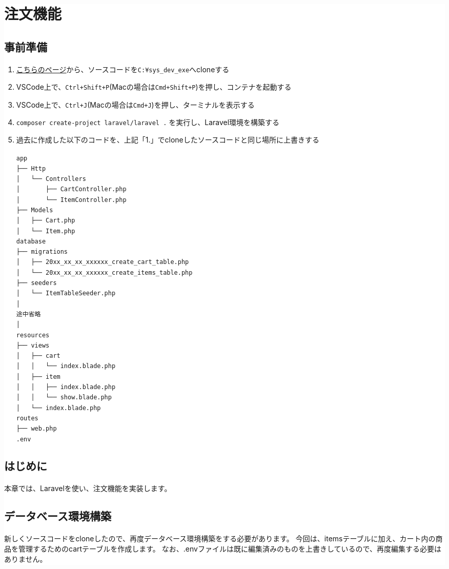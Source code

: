 # 注文機能

## 事前準備

1. [こちらのページ]()から、ソースコードを`C:¥sys_dev_exe`へcloneする
2. VSCode上で、`Ctrl+Shift+P`(Macの場合は`Cmd+Shift+P`)を押し、コンテナを起動する
3. VSCode上で、`Ctrl+J`(Macの場合は`Cmd+J`)を押し、ターミナルを表示する
4. `composer create-project laravel/laravel .` を実行し、Laravel環境を構築する
5. 過去に作成した以下のコードを、上記「1.」でcloneしたソースコードと同じ場所に上書きする
   
    ```text
    app
    ├── Http
    │   └── Controllers
    │       ├── CartController.php
    │       └── ItemController.php
    ├── Models
    │   ├── Cart.php
    │   └── Item.php
    database
    ├── migrations
    │   ├── 20xx_xx_xx_xxxxxx_create_cart_table.php
    │   └── 20xx_xx_xx_xxxxxx_create_items_table.php
    ├── seeders
    │   └── ItemTableSeeder.php
    │
    途中省略
    │
    resources
    ├── views
    │   ├── cart
    │   │   └── index.blade.php
    │   ├── item
    │   │   ├── index.blade.php
    │   │   └── show.blade.php
    │   └── index.blade.php
    routes
    ├── web.php
    .env
    ```

## はじめに

本章では、Laravelを使い、注文機能を実装します。

## データベース環境構築

新しくソースコードをcloneしたので、再度データベース環境構築をする必要があります。
今回は、itemsテーブルに加え、カート内の商品を管理するためのcartテーブルを作成します。
なお、.envファイルは既に編集済みのものを上書きしているので、再度編集する必要はありません。
